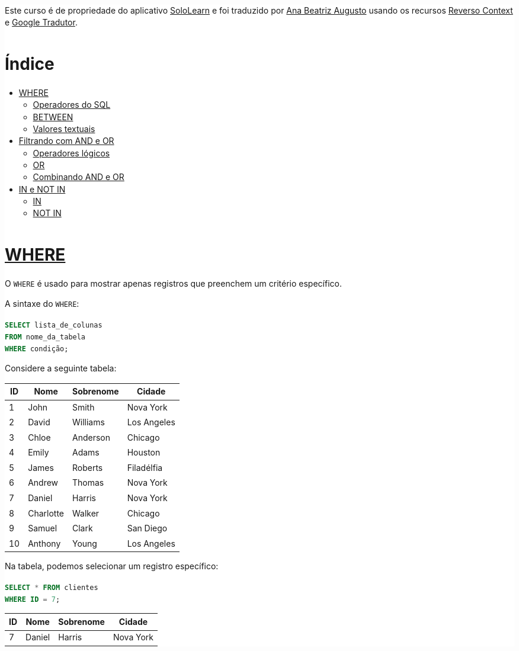 Este curso é de propriedade do aplicativo [SoloLearn](https://www.google.com/url?q=https://play.google.com/store/apps/details?id%3Dcom.sololearn&sa=D&ust=1576783845736000&usg=AFQjCNGtodbaSu06Z4kEDTksKn0tg7eK-w) e foi traduzido por [Ana Beatriz Augusto](https://www.linkedin.com/in/anabeatrizz/) usando os recursos [Reverso Context](https://context.reverso.net/translation/) e [Google Tradutor](https://translate.google.com.br/?hl=pt-BR).

# Índice
- [WHERE](#where)
  - [Operadores do SQL](#operadores-do-sql)
  - [BETWEEN](#between)
  - [Valores textuais](#valores-textuais)
- [Filtrando com AND e OR](#filtrando-com-and-e-or)
  - [Operadores lógicos](#operadores-lógicos)
  - [OR](#or)
  - [Combinando AND e OR](#combinando-and-e-or)
- [IN e NOT IN](#in-e-not-in)
  - [IN](#in)
  - [NOT IN](#not-in)

# [WHERE](#índice)
O `WHERE` é usado para mostrar apenas registros que preenchem um critério específico. 

A sintaxe do `WHERE`: 
```sql
SELECT lista_de_colunas
FROM nome_da_tabela
WHERE condição;
```
Considere a seguinte tabela:

ID|Nome|Sobrenome|Cidade
---|---|---|---
1|John|Smith|Nova York
2|David|Williams|Los Angeles
3|Chloe|Anderson|Chicago
4|Emily|Adams|Houston
5|James|Roberts|Filadélfia
6|Andrew|Thomas|Nova York
7|Daniel|Harris|Nova York
8|Charlotte|Walker|Chicago
9|Samuel|Clark|San Diego
10|Anthony|Young|Los Angeles

Na tabela, podemos selecionar um registro específico: 
```sql
SELECT * FROM clientes 
WHERE ID = 7;
```

ID|Nome|Sobrenome|Cidade
---|---|---|---
7|Daniel|Harris|Nova York
